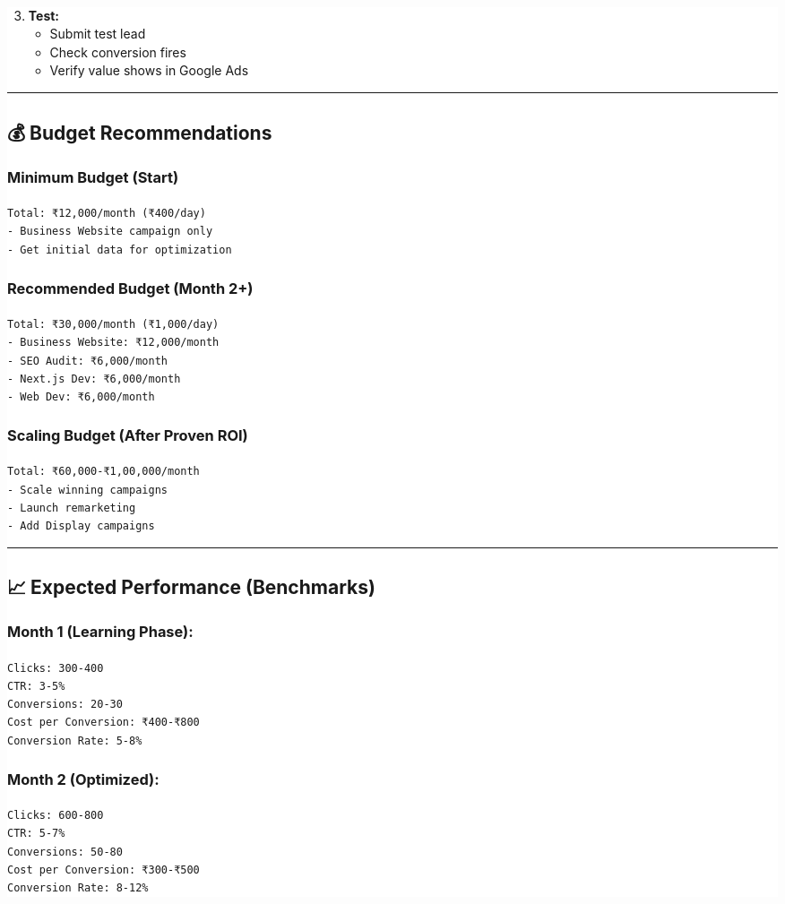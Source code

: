 3. **Test:**
   - Submit test lead
   - Check conversion fires
   - Verify value shows in Google Ads

---

## 💰 Budget Recommendations

### Minimum Budget (Start)
```
Total: ₹12,000/month (₹400/day)
- Business Website campaign only
- Get initial data for optimization
```

### Recommended Budget (Month 2+)
```
Total: ₹30,000/month (₹1,000/day)
- Business Website: ₹12,000/month
- SEO Audit: ₹6,000/month
- Next.js Dev: ₹6,000/month
- Web Dev: ₹6,000/month
```

### Scaling Budget (After Proven ROI)
```
Total: ₹60,000-₹1,00,000/month
- Scale winning campaigns
- Launch remarketing
- Add Display campaigns
```

---

## 📈 Expected Performance (Benchmarks)

### Month 1 (Learning Phase):
```
Clicks: 300-400
CTR: 3-5%
Conversions: 20-30
Cost per Conversion: ₹400-₹800
Conversion Rate: 5-8%
```

### Month 2 (Optimized):
```
Clicks: 600-800
CTR: 5-7%
Conversions: 50-80
Cost per Conversion: ₹300-₹500
Conversion Rate: 8-12%
```
